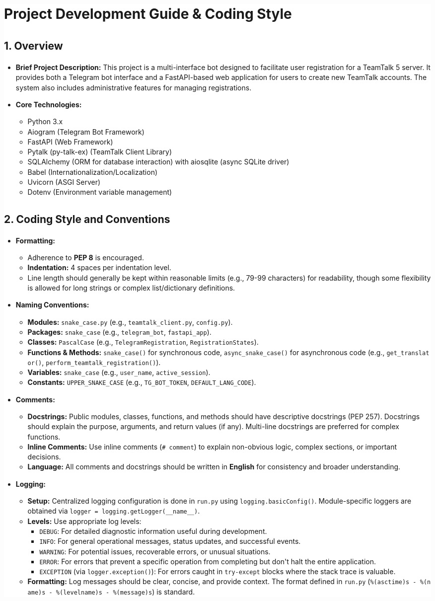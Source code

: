 # Project Development Guide & Coding Style

## 1. Overview

*   **Brief Project Description:**
    This project is a multi-interface bot designed to facilitate user registration for a TeamTalk 5 server. It provides both a Telegram bot interface and a FastAPI-based web application for users to create new TeamTalk accounts. The system also includes administrative features for managing registrations.

*   **Core Technologies:**
    *   Python 3.x
    *   Aiogram (Telegram Bot Framework)
    *   FastAPI (Web Framework)
    *   Pytalk (py-talk-ex) (TeamTalk Client Library)
    *   SQLAlchemy (ORM for database interaction) with aiosqlite (async SQLite driver)
    *   Babel (Internationalization/Localization)
    *   Uvicorn (ASGI Server)
    *   Dotenv (Environment variable management)

## 2. Coding Style and Conventions

*   **Formatting:**
    *   Adherence to **PEP 8** is encouraged.
    *   **Indentation:** 4 spaces per indentation level.
    *   Line length should generally be kept within reasonable limits (e.g., 79-99 characters) for readability, though some flexibility is allowed for long strings or complex list/dictionary definitions.

*   **Naming Conventions:**
    *   **Modules:** `snake_case.py` (e.g., `teamtalk_client.py`, `config.py`).
    *   **Packages:** `snake_case` (e.g., `telegram_bot`, `fastapi_app`).
    *   **Classes:** `PascalCase` (e.g., `TelegramRegistration`, `RegistrationStates`).
    *   **Functions & Methods:** `snake_case()` for synchronous code, `async_snake_case()` for asynchronous code (e.g., `get_translator()`, `perform_teamtalk_registration()`).
    *   **Variables:** `snake_case` (e.g., `user_name`, `active_session`).
    *   **Constants:** `UPPER_SNAKE_CASE` (e.g., `TG_BOT_TOKEN`, `DEFAULT_LANG_CODE`).

*   **Comments:**
    *   **Docstrings:** Public modules, classes, functions, and methods should have descriptive docstrings (PEP 257). Docstrings should explain the purpose, arguments, and return values (if any). Multi-line docstrings are preferred for complex functions.
    *   **Inline Comments:** Use inline comments (`# comment`) to explain non-obvious logic, complex sections, or important decisions.
    *   **Language:** All comments and docstrings should be written in **English** for consistency and broader understanding.

*   **Logging:**
    *   **Setup:** Centralized logging configuration is done in `run.py` using `logging.basicConfig()`. Module-specific loggers are obtained via `logger = logging.getLogger(__name__)`.
    *   **Levels:** Use appropriate log levels:
        *   `DEBUG`: For detailed diagnostic information useful during development.
        *   `INFO`: For general operational messages, status updates, and successful events.
        *   `WARNING`: For potential issues, recoverable errors, or unusual situations.
        *   `ERROR`: For errors that prevent a specific operation from completing but don't halt the entire application.
        *   `EXCEPTION` (via `logger.exception()`): For errors caught in `try-except` blocks where the stack trace is valuable.
    *   **Formatting:** Log messages should be clear, concise, and provide context. The format defined in `run.py` (`%(asctime)s - %(name)s - %(levelname)s - %(message)s`) is standard.
